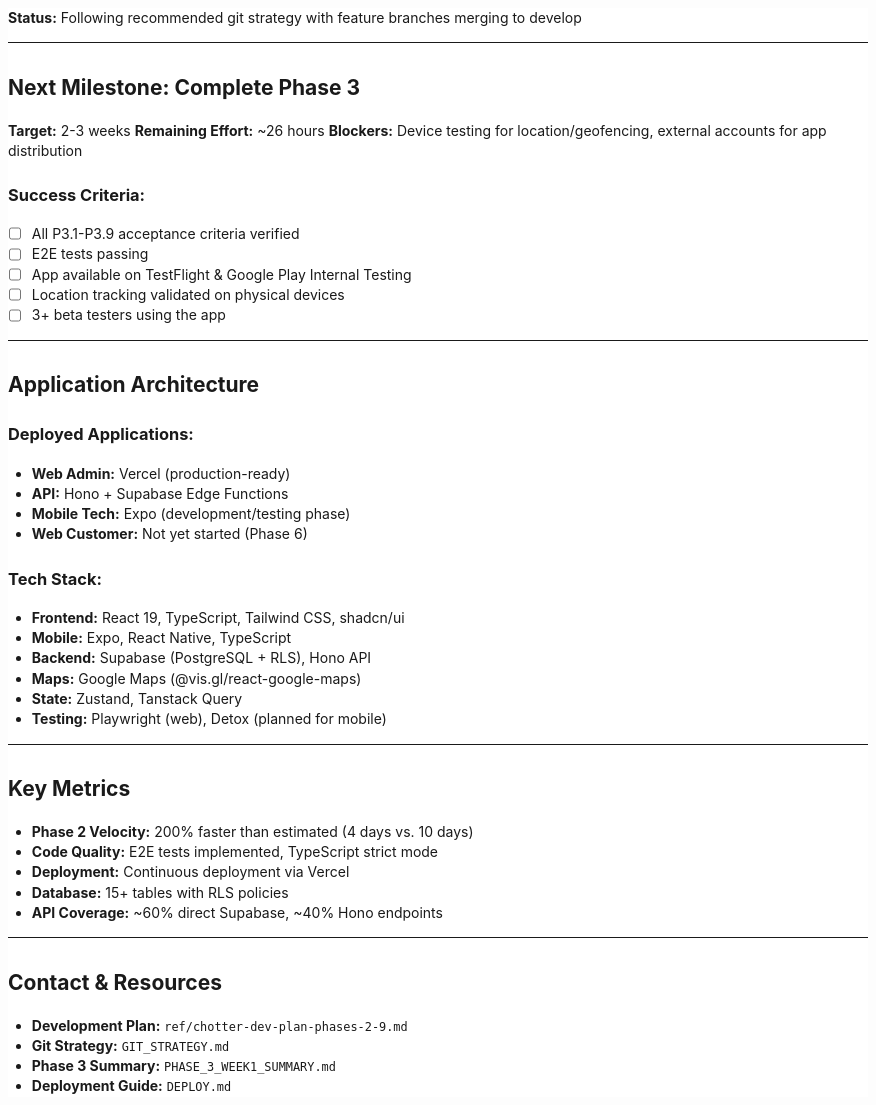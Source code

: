 **Status:** Following recommended git strategy with feature branches merging to develop

---

## **Next Milestone: Complete Phase 3**

**Target:** 2-3 weeks
**Remaining Effort:** ~26 hours
**Blockers:** Device testing for location/geofencing, external accounts for app distribution

### **Success Criteria:**
- [ ] All P3.1-P3.9 acceptance criteria verified
- [ ] E2E tests passing
- [ ] App available on TestFlight & Google Play Internal Testing
- [ ] Location tracking validated on physical devices
- [ ] 3+ beta testers using the app

---

## **Application Architecture**

### **Deployed Applications:**
- **Web Admin:** Vercel (production-ready)
- **API:** Hono + Supabase Edge Functions
- **Mobile Tech:** Expo (development/testing phase)
- **Web Customer:** Not yet started (Phase 6)

### **Tech Stack:**
- **Frontend:** React 19, TypeScript, Tailwind CSS, shadcn/ui
- **Mobile:** Expo, React Native, TypeScript
- **Backend:** Supabase (PostgreSQL + RLS), Hono API
- **Maps:** Google Maps (@vis.gl/react-google-maps)
- **State:** Zustand, Tanstack Query
- **Testing:** Playwright (web), Detox (planned for mobile)

---

## **Key Metrics**

- **Phase 2 Velocity:** 200% faster than estimated (4 days vs. 10 days)
- **Code Quality:** E2E tests implemented, TypeScript strict mode
- **Deployment:** Continuous deployment via Vercel
- **Database:** 15+ tables with RLS policies
- **API Coverage:** ~60% direct Supabase, ~40% Hono endpoints

---

## **Contact & Resources**

- **Development Plan:** `ref/chotter-dev-plan-phases-2-9.md`
- **Git Strategy:** `GIT_STRATEGY.md`
- **Phase 3 Summary:** `PHASE_3_WEEK1_SUMMARY.md`
- **Deployment Guide:** `DEPLOY.md`
